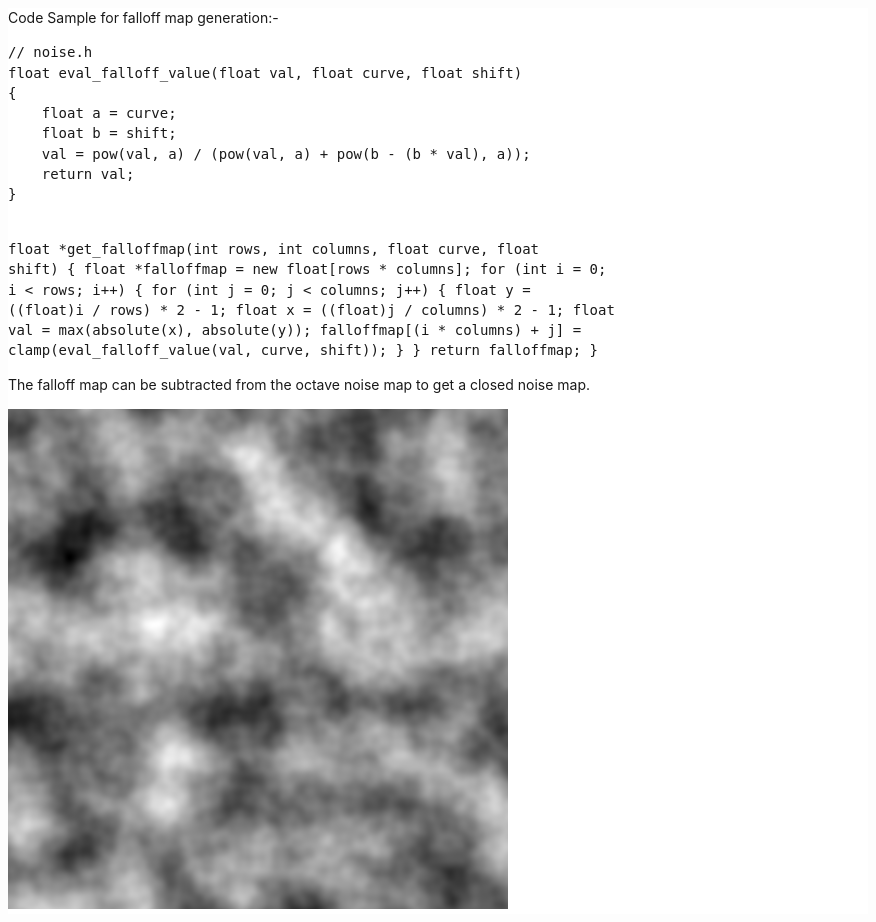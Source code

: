 Code Sample for falloff map generation:-

<div class="code-container">
<pre class="code-block">
// noise.h
float eval_falloff_value(float val, float curve, float shift)
{
    float a = curve;
    float b = shift;
    val = pow(val, a) / (pow(val, a) + pow(b - (b * val), a));
    return val;
}

float *get_falloffmap(int rows, int columns, float curve, float shift)
{
    float *falloffmap = new float[rows * columns];
    for (int i = 0; i < rows; i++)
    {
        for (int j = 0; j < columns; j++)
        {
            float y = ((float)i / rows) * 2 - 1;
            float x = ((float)j / columns) * 2 - 1;
            float val = max(absolute(x), absolute(y));
            falloffmap[(i * columns) + j] = clamp(eval_falloff_value(val, curve, shift));
        }
    }
    return falloffmap;
}
</pre>
</div>

The falloff map can be subtracted from the octave noise map to get a closed noise map.

<div class="two-images">
<img class="article-screenshots" src="/assets/projects/noise2.png" alt=""/>
